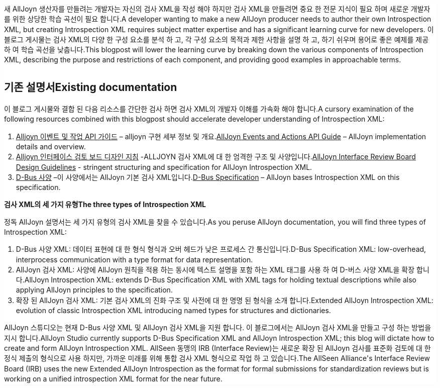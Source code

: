 <span data-ttu-id="b1ce5-112">새 AllJoyn 생산자를 만들려는 개발자는 자신의 검사 XML을 작성 해야 하지만 검사 XML을 만들려면 중요 한 전문 지식이 필요 하며 새로운 개발자를 위한 상당한 학습 곡선이 필요 합니다.</span><span class="sxs-lookup"><span data-stu-id="b1ce5-112">A developer wanting to make a new AllJoyn producer needs to author their own Introspection XML, but creating Introspection XML requires subject matter expertise and has a significant learning curve for new developers.</span></span>  <span data-ttu-id="b1ce5-113">이 블로그 게시물는 검사 XML의 다양 한 구성 요소를 분석 하 고, 각 구성 요소의 목적과 제한 사항을 설명 하 고, 하기 쉬우며 용어로 좋은 예제를 제공 하 여 학습 곡선을 낮춥니다.</span><span class="sxs-lookup"><span data-stu-id="b1ce5-113">This blogpost will lower the learning curve by breaking down the various components of Introspection XML, describing the purpose and restrictions of each component, and providing good examples in approachable terms.</span></span>

## <a name="existing-documentation"></a><span data-ttu-id="b1ce5-114">기존 설명서</span><span class="sxs-lookup"><span data-stu-id="b1ce5-114">Existing documentation</span></span>

<span data-ttu-id="b1ce5-115">이 블로그 게시물와 결합 된 다음 리소스를 간단한 검사 하면 검사 XML의 개발자 이해를 가속화 해야 합니다.</span><span class="sxs-lookup"><span data-stu-id="b1ce5-115">A cursory examination of the following resources combined with this blogpost should accelerate developer understanding of Introspection XML:</span></span>

1. <span data-ttu-id="b1ce5-116">[Alljoyn 이벤트 및 작업 API 가이드](https://allseenalliance.org/developers/develop/api-guide/events-and-actions) – alljoyn 구현 세부 정보 및 개요.</span><span class="sxs-lookup"><span data-stu-id="b1ce5-116">[AllJoyn Events and Actions API Guide](https://allseenalliance.org/developers/develop/api-guide/events-and-actions) – AllJoyn implementation details and overview.</span></span>
2. <span data-ttu-id="b1ce5-117">[Alljoyn 인터페이스 검토 보드 디자인 지침](https://wiki.allseenalliance.org/irb/interface_design_guidelines_1.0) -ALLJOYN 검사 XML에 대 한 엄격한 구조 및 사양입니다.</span><span class="sxs-lookup"><span data-stu-id="b1ce5-117">[AllJoyn Interface Review Board Design Guidelines](https://wiki.allseenalliance.org/irb/interface_design_guidelines_1.0) - stringent structuring and specification for AllJoyn Introspection XML.</span></span>
3. <span data-ttu-id="b1ce5-118">[D-Bus 사양](http://dbus.freedesktop.org/doc/dbus-specification.html) –이 사양에서는 AllJoyn 기본 검사 XML입니다.</span><span class="sxs-lookup"><span data-stu-id="b1ce5-118">[D-Bus Specification](http://dbus.freedesktop.org/doc/dbus-specification.html) – AllJoyn bases Introspection XML on this specification.</span></span>

<span data-ttu-id="b1ce5-119">__검사 XML의 세 가지 유형__</span><span class="sxs-lookup"><span data-stu-id="b1ce5-119">__The three types of Introspection XML__</span></span>

<span data-ttu-id="b1ce5-120">정독 AllJoyn 설명서는 세 가지 유형의 검사 XML을 찾을 수 있습니다.</span><span class="sxs-lookup"><span data-stu-id="b1ce5-120">As you peruse AllJoyn documentation, you will find three types of Introspection XML:</span></span>

1. <span data-ttu-id="b1ce5-121">D-Bus 사양 XML: 데이터 표현에 대 한 형식 형식과 오버 헤드가 낮은 프로세스 간 통신입니다.</span><span class="sxs-lookup"><span data-stu-id="b1ce5-121">D-Bus Specification XML: low-overhead, interprocess communication with a type format for data representation.</span></span>
2. <span data-ttu-id="b1ce5-122">AllJoyn 검사 XML: 사양에 AllJoyn 원칙을 적용 하는 동시에 텍스트 설명을 포함 하는 XML 태그를 사용 하 여 D-버스 사양 XML을 확장 합니다.</span><span class="sxs-lookup"><span data-stu-id="b1ce5-122">AllJoyn Introspection XML: extends D-Bus Specification XML with XML tags for holding textual descriptions while also applying AllJoyn principles to the specification.</span></span>
3. <span data-ttu-id="b1ce5-123">확장 된 AllJoyn 검사 XML: 기본 검사 XML의 진화 구조 및 사전에 대 한 명명 된 형식을 소개 합니다.</span><span class="sxs-lookup"><span data-stu-id="b1ce5-123">Extended AllJoyn Introspection XML: evolution of classic Introspection XML introducing named types for structures and dictionaries.</span></span>

<span data-ttu-id="b1ce5-124">AllJoyn 스튜디오는 현재 D-Bus 사양 XML 및 AllJoyn 검사 XML을 지원 합니다. 이 블로그에서는 AllJoyn 검사 XML을 만들고 구성 하는 방법을 지시 합니다.</span><span class="sxs-lookup"><span data-stu-id="b1ce5-124">AllJoyn Studio currently supports D-Bus Specification XML and AllJoyn Introspection XML; this blog will dictate how to create and form AllJoyn Introspection XML.</span></span>  <span data-ttu-id="b1ce5-125">AllSeen 동맹의 IRB (Interface Review)는 새로운 확장 된 AllJoyn 검사를 표준화 검토에 대 한 정식 제출의 형식으로 사용 하지만, 가까운 미래를 위해 통합 검사 XML 형식으로 작업 하 고 있습니다.</span><span class="sxs-lookup"><span data-stu-id="b1ce5-125">The AllSeen Alliance's Interface Review Board (IRB) uses the new Extended AllJoyn Introspection as the format for formal submissions for standardization reviews but is working on a unified introspection XML format for the near future.</span></span>
